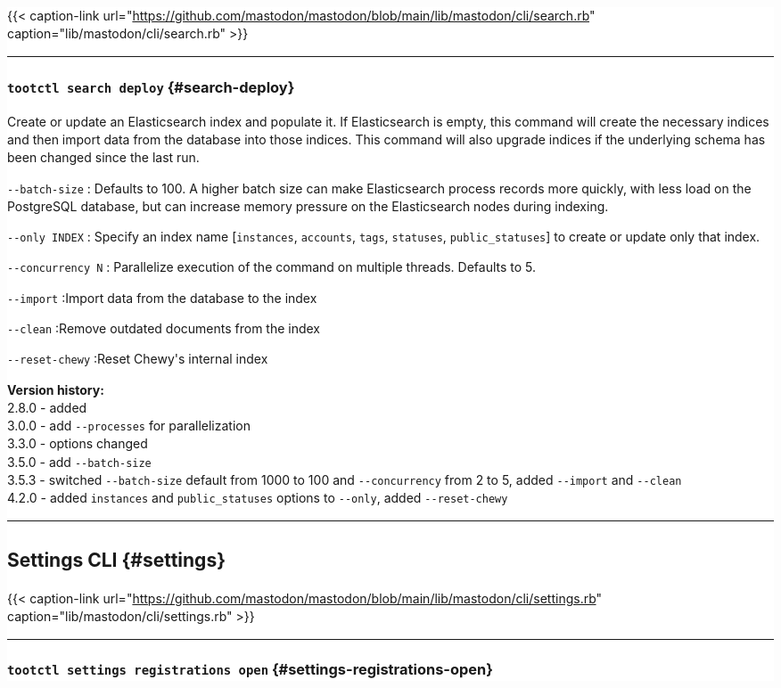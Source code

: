 {{< caption-link url="https://github.com/mastodon/mastodon/blob/main/lib/mastodon/cli/search.rb" caption="lib/mastodon/cli/search.rb" >}}


---


### `tootctl search deploy` {#search-deploy}

Create or update an Elasticsearch index and populate it. If Elasticsearch is empty, this command will create the necessary indices and then import data from the database into those indices. This command will also upgrade indices if the underlying schema has been changed since the last run.

`--batch-size`
: Defaults to 100. A higher batch size can make Elasticsearch process records more quickly, with less load on the PostgreSQL database, but can increase memory pressure on the Elasticsearch nodes during indexing.

`--only INDEX`
: Specify an index name [`instances`, `accounts`, `tags`, `statuses`, `public_statuses`] to create or update only that index.

`--concurrency N`
: Parallelize execution of the command on multiple threads. Defaults to 5.

`--import`
:Import data from the database to the index

`--clean`
:Remove outdated documents from the index

`--reset-chewy`
:Reset Chewy's internal index

**Version history:**\
2.8.0 - added\
3.0.0 - add `--processes` for parallelization\
3.3.0 - options changed\
3.5.0 - add `--batch-size`\
3.5.3 - switched `--batch-size` default from 1000 to 100 and `--concurrency` from 2 to 5, added `--import` and `--clean`\
4.2.0 - added `instances` and `public_statuses` options to `--only`, added `--reset-chewy`


---


## Settings CLI {#settings}

{{< caption-link url="https://github.com/mastodon/mastodon/blob/main/lib/mastodon/cli/settings.rb" caption="lib/mastodon/cli/settings.rb" >}}


---


### `tootctl settings registrations open` {#settings-registrations-open}
